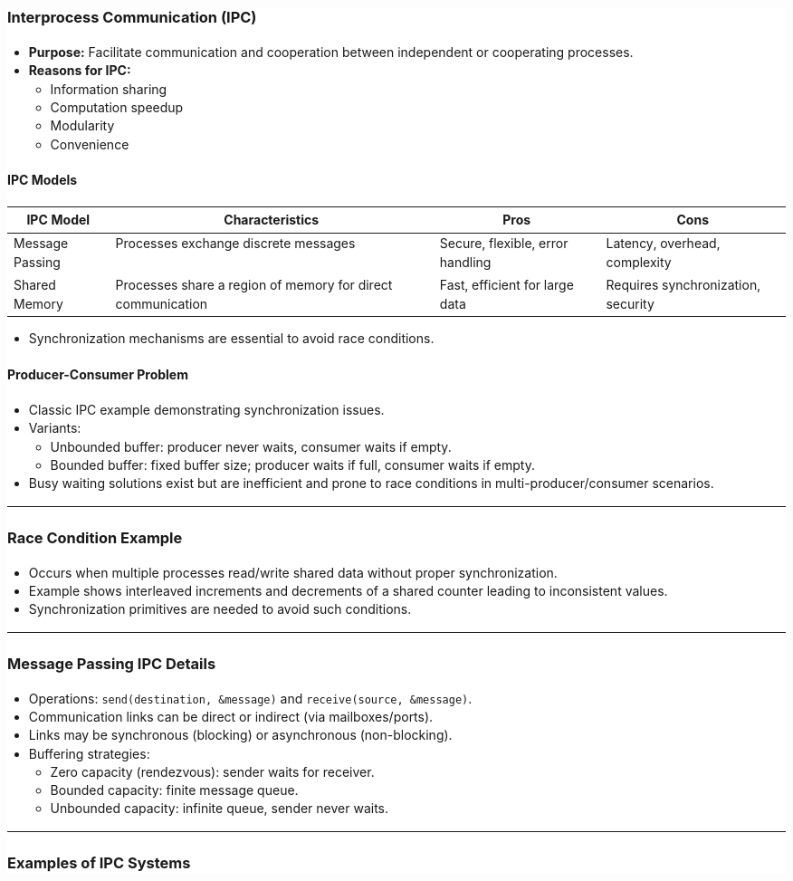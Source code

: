 
### Interprocess Communication (IPC)

- **Purpose:** Facilitate communication and cooperation between independent or cooperating processes.
- **Reasons for IPC:**
  - Information sharing
  - Computation speedup
  - Modularity
  - Convenience

#### IPC Models

| IPC Model       | Characteristics                                             | Pros                            | Cons                              |
|-----------------|-------------------------------------------------------------|--------------------------------|----------------------------------|
| Message Passing | Processes exchange discrete messages                         | Secure, flexible, error handling| Latency, overhead, complexity    |
| Shared Memory   | Processes share a region of memory for direct communication  | Fast, efficient for large data | Requires synchronization, security|

- Synchronization mechanisms are essential to avoid race conditions.

#### Producer-Consumer Problem

- Classic IPC example demonstrating synchronization issues.
- Variants:
  - Unbounded buffer: producer never waits, consumer waits if empty.
  - Bounded buffer: fixed buffer size; producer waits if full, consumer waits if empty.
- Busy waiting solutions exist but are inefficient and prone to race conditions in multi-producer/consumer scenarios.

---

### Race Condition Example

- Occurs when multiple processes read/write shared data without proper synchronization.
- Example shows interleaved increments and decrements of a shared counter leading to inconsistent values.
- Synchronization primitives are needed to avoid such conditions.

---

### Message Passing IPC Details

- Operations: `send(destination, &message)` and `receive(source, &message)`.
- Communication links can be direct or indirect (via mailboxes/ports).
- Links may be synchronous (blocking) or asynchronous (non-blocking).
- Buffering strategies:
  - Zero capacity (rendezvous): sender waits for receiver.
  - Bounded capacity: finite message queue.
  - Unbounded capacity: infinite queue, sender never waits.

---

### Examples of IPC Systems
